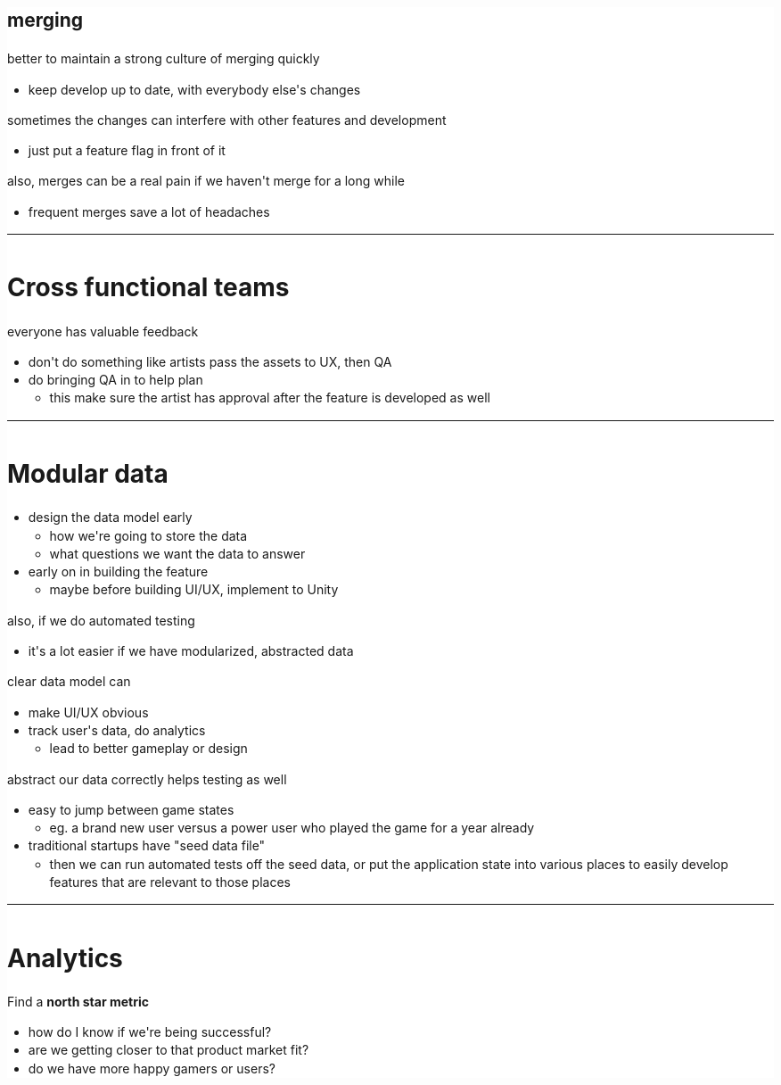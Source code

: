 ## merging

better to maintain a strong culture of merging quickly
* keep develop up to date, with everybody else's changes

sometimes the changes can interfere with other features and development
* just put a feature flag in front of it

also, merges can be a real pain if we haven't merge for a long while
* frequent merges save a lot of headaches
___

# Cross functional teams

everyone has valuable feedback
* don't do something like artists pass the assets to UX, then QA
* do bringing QA in to help plan
	* this make sure the artist has approval after the feature is developed as well
___

# Modular data

* design the data model early
	* how we're going to store the data
	* what questions we want the data to answer
* early on in building the feature
	* maybe before building UI/UX, implement to Unity

also, if we do automated testing
* it's a lot easier if we have modularized, abstracted data

clear data model can
* make UI/UX obvious
* track user's data, do analytics
	* lead to better gameplay or design

abstract our data correctly helps testing as well
* easy to jump between game states
	* eg. a brand new user versus a power user who played the game for a year already
* traditional startups have "seed data file"
	* then we can run automated tests off the seed data, or put the application state into various places to easily develop features that are relevant to those places
___

# Analytics

Find a **north star metric**
* how do I know if we're being successful?
* are we getting closer to that product market fit?
* do we have more happy gamers or users?
